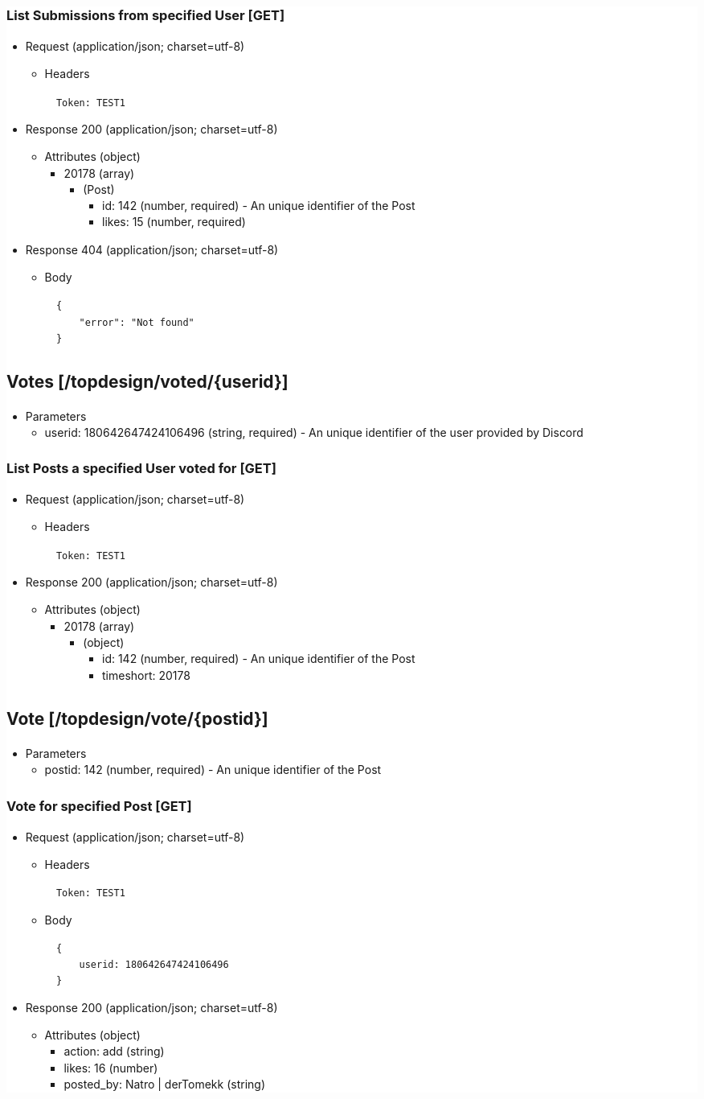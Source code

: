 ### List Submissions from specified User [GET]

+ Request (application/json; charset=utf-8)

    + Headers
    
            Token: TEST1

+ Response 200 (application/json; charset=utf-8)
    + Attributes (object)
        + 20178 (array)
            + (Post)
                + id: 142 (number, required) -  An unique identifier of the Post
                + likes: 15 (number, required)

+ Response 404 (application/json; charset=utf-8)
    
    + Body
    
            {
                "error": "Not found"
            }


## Votes [/topdesign/voted/{userid}]
+ Parameters
    + userid: 180642647424106496 (string, required) - An unique identifier of the user provided by Discord

### List Posts a specified User voted for [GET]

+ Request (application/json; charset=utf-8)

    + Headers
    
            Token: TEST1

+ Response 200 (application/json; charset=utf-8)
    + Attributes (object)
        + 20178 (array)
            + (object)
                + id: 142 (number, required) -  An unique identifier of the Post
                + timeshort: 20178

## Vote [/topdesign/vote/{postid}]
+ Parameters
    + postid: 142 (number, required) -  An unique identifier of the Post

### Vote for specified Post [GET]

+ Request (application/json; charset=utf-8)

    + Headers
    
            Token: TEST1

    + Body
    
            {
                userid: 180642647424106496
            }

+ Response 200 (application/json; charset=utf-8)
    + Attributes (object)
        + action: add (string)
        + likes: 16 (number)
        + posted_by: Natro | derTomekk (string)